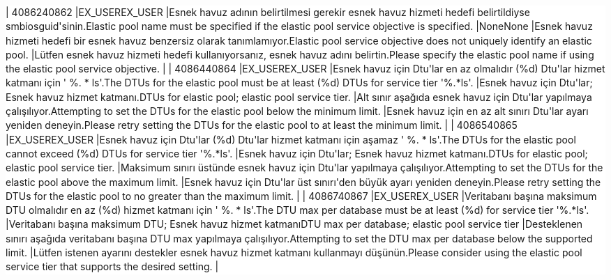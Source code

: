 | <span data-ttu-id="4d6be-378">40862</span><span class="sxs-lookup"><span data-stu-id="4d6be-378">40862</span></span> |<span data-ttu-id="4d6be-379">EX_USER</span><span class="sxs-lookup"><span data-stu-id="4d6be-379">EX_USER</span></span> |<span data-ttu-id="4d6be-380">Esnek havuz adının belirtilmesi gerekir esnek havuz hizmeti hedefi belirtildiyse smbiosguid'sinin.</span><span class="sxs-lookup"><span data-stu-id="4d6be-380">Elastic pool name must be specified if the elastic pool service objective is specified.</span></span> |<span data-ttu-id="4d6be-381">None</span><span class="sxs-lookup"><span data-stu-id="4d6be-381">None</span></span> |<span data-ttu-id="4d6be-382">Esnek havuz hizmeti hedefi bir esnek havuz benzersiz olarak tanımlamıyor.</span><span class="sxs-lookup"><span data-stu-id="4d6be-382">Elastic pool service objective does not uniquely identify an elastic pool.</span></span> |<span data-ttu-id="4d6be-383">Lütfen esnek havuz hizmeti hedefi kullanıyorsanız, esnek havuz adını belirtin.</span><span class="sxs-lookup"><span data-stu-id="4d6be-383">Please specify the elastic pool name if using the elastic pool service objective.</span></span> |
| <span data-ttu-id="4d6be-384">40864</span><span class="sxs-lookup"><span data-stu-id="4d6be-384">40864</span></span> |<span data-ttu-id="4d6be-385">EX_USER</span><span class="sxs-lookup"><span data-stu-id="4d6be-385">EX_USER</span></span> |<span data-ttu-id="4d6be-386">Esnek havuz için Dtu'lar en az olmalıdır (%d) Dtu'lar hizmet katmanı için ' %. * ls'.</span><span class="sxs-lookup"><span data-stu-id="4d6be-386">The DTUs for the elastic pool must be at least (%d) DTUs for service tier '%.*ls'.</span></span> |<span data-ttu-id="4d6be-387">Esnek havuz için Dtu'lar; Esnek havuz hizmet katmanı.</span><span class="sxs-lookup"><span data-stu-id="4d6be-387">DTUs for elastic pool; elastic pool service tier.</span></span> |<span data-ttu-id="4d6be-388">Alt sınır aşağıda esnek havuz için Dtu'lar yapılmaya çalışılıyor.</span><span class="sxs-lookup"><span data-stu-id="4d6be-388">Attempting to set the DTUs for the elastic pool below the minimum limit.</span></span> |<span data-ttu-id="4d6be-389">Esnek havuz için en az alt sınırı Dtu'lar ayarı yeniden deneyin.</span><span class="sxs-lookup"><span data-stu-id="4d6be-389">Please retry setting the DTUs for the elastic pool to at least the minimum limit.</span></span> |
| <span data-ttu-id="4d6be-390">40865</span><span class="sxs-lookup"><span data-stu-id="4d6be-390">40865</span></span> |<span data-ttu-id="4d6be-391">EX_USER</span><span class="sxs-lookup"><span data-stu-id="4d6be-391">EX_USER</span></span> |<span data-ttu-id="4d6be-392">Esnek havuz için Dtu'lar (%d) Dtu'lar hizmet katmanı için aşamaz ' %. * ls'.</span><span class="sxs-lookup"><span data-stu-id="4d6be-392">The DTUs for the elastic pool cannot exceed (%d) DTUs for service tier '%.*ls'.</span></span> |<span data-ttu-id="4d6be-393">Esnek havuz için Dtu'lar; Esnek havuz hizmet katmanı.</span><span class="sxs-lookup"><span data-stu-id="4d6be-393">DTUs for elastic pool; elastic pool service tier.</span></span> |<span data-ttu-id="4d6be-394">Maksimum sınırı üstünde esnek havuz için Dtu'lar yapılmaya çalışılıyor.</span><span class="sxs-lookup"><span data-stu-id="4d6be-394">Attempting to set the DTUs for the elastic pool above the maximum limit.</span></span> |<span data-ttu-id="4d6be-395">Esnek havuz için Dtu'lar üst sınırı'den büyük ayarı yeniden deneyin.</span><span class="sxs-lookup"><span data-stu-id="4d6be-395">Please retry setting the DTUs for the elastic pool to no greater than the maximum limit.</span></span> |
| <span data-ttu-id="4d6be-396">40867</span><span class="sxs-lookup"><span data-stu-id="4d6be-396">40867</span></span> |<span data-ttu-id="4d6be-397">EX_USER</span><span class="sxs-lookup"><span data-stu-id="4d6be-397">EX_USER</span></span> |<span data-ttu-id="4d6be-398">Veritabanı başına maksimum DTU olmalıdır en az (%d) hizmet katmanı için ' %. * ls'.</span><span class="sxs-lookup"><span data-stu-id="4d6be-398">The DTU max per database must be at least (%d) for service tier '%.*ls'.</span></span> |<span data-ttu-id="4d6be-399">Veritabanı başına maksimum DTU; Esnek havuz hizmet katmanı</span><span class="sxs-lookup"><span data-stu-id="4d6be-399">DTU max per database; elastic pool service tier</span></span> |<span data-ttu-id="4d6be-400">Desteklenen sınırı aşağıda veritabanı başına DTU max yapılmaya çalışılıyor.</span><span class="sxs-lookup"><span data-stu-id="4d6be-400">Attempting to set the DTU max per database below the supported limit.</span></span> |<span data-ttu-id="4d6be-401">Lütfen istenen ayarını destekler esnek havuz hizmet katmanı kullanmayı düşünün.</span><span class="sxs-lookup"><span data-stu-id="4d6be-401">Please consider using the elastic pool service tier that supports the desired setting.</span></span> |